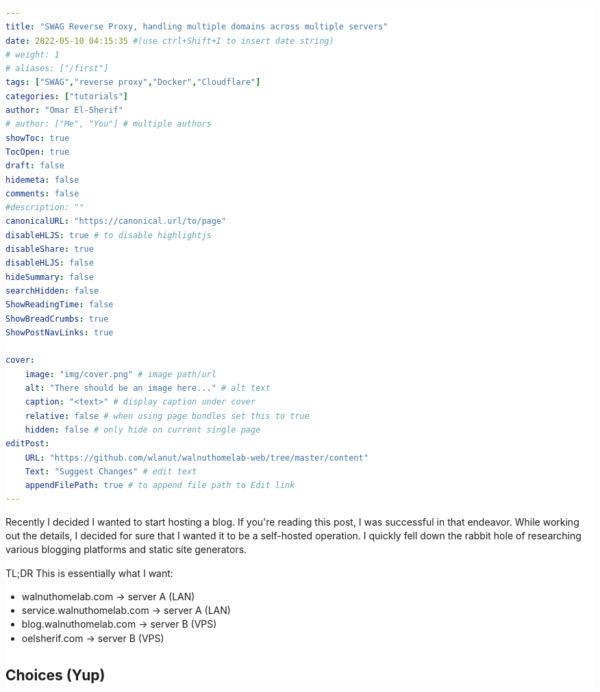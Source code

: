 ```yaml
---
title: "SWAG Reverse Proxy, handling multiple domains across multiple servers"
date: 2022-05-10 04:15:35 #(use ctrl+Shift+I to insert date string)
# weight: 1
# aliases: ["/first"]
tags: ["SWAG","reverse proxy","Docker","Cloudflare"]
categories: ["tutorials"]
author: "Omar El-Sherif"
# author: ["Me", "You"] # multiple authors
showToc: true
TocOpen: true
draft: false
hidemeta: false
comments: false
#description: ""
canonicalURL: "https://canonical.url/to/page"
disableHLJS: true # to disable highlightjs
disableShare: true
disableHLJS: false
hideSummary: false
searchHidden: false
ShowReadingTime: false
ShowBreadCrumbs: true
ShowPostNavLinks: true

cover:
    image: "img/cover.png" # image path/url
    alt: "There should be an image here..." # alt text
    caption: "<text>" # display caption under cover
    relative: false # when using page bundles set this to true
    hidden: false # only hide on current single page
editPost:
    URL: "https://github.com/wlanut/walnuthomelab-web/tree/master/content"
    Text: "Suggest Changes" # edit text
    appendFilePath: true # to append file path to Edit link
---
```


Recently I decided I wanted to start hosting a blog. If you're reading this post, I was successful in that endeavor. While working out the details, I decided for sure that I wanted it to be a self-hosted operation. I quickly fell down the rabbit hole of researching various blogging platforms and static site generators.

TL;DR This is essentially what I want:

- walnuthomelab.com -> server A (LAN)
- service.walnuthomelab.com -> server A (LAN)
- blog.walnuthomelab.com -> server B (VPS)
- oelsherif.com -> server B (VPS)

## Choices (Yup)
